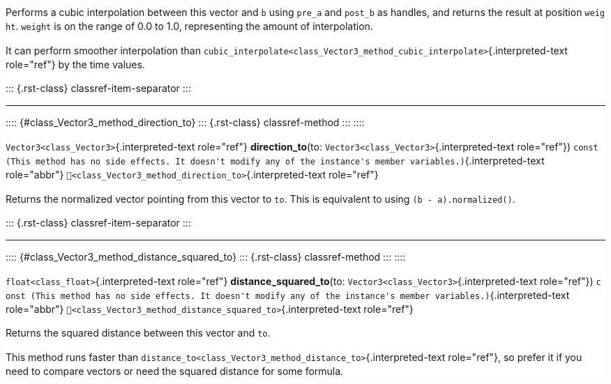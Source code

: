 Performs a cubic interpolation between this vector and `b` using `pre_a`
and `post_b` as handles, and returns the result at position `weight`.
`weight` is on the range of 0.0 to 1.0, representing the amount of
interpolation.

It can perform smoother interpolation than
`cubic_interpolate<class_Vector3_method_cubic_interpolate>`{.interpreted-text
role="ref"} by the time values.

::: {.rst-class}
classref-item-separator
:::

------------------------------------------------------------------------

:::: {#class_Vector3_method_direction_to}
::: {.rst-class}
classref-method
:::
::::

`Vector3<class_Vector3>`{.interpreted-text role="ref"}
**direction_to**(to: `Vector3<class_Vector3>`{.interpreted-text
role="ref"})
`const (This method has no side effects. It doesn't modify any of the instance's member variables.)`{.interpreted-text
role="abbr"} `🔗<class_Vector3_method_direction_to>`{.interpreted-text
role="ref"}

Returns the normalized vector pointing from this vector to `to`. This is
equivalent to using `(b - a).normalized()`.

::: {.rst-class}
classref-item-separator
:::

------------------------------------------------------------------------

:::: {#class_Vector3_method_distance_squared_to}
::: {.rst-class}
classref-method
:::
::::

`float<class_float>`{.interpreted-text role="ref"}
**distance_squared_to**(to: `Vector3<class_Vector3>`{.interpreted-text
role="ref"})
`const (This method has no side effects. It doesn't modify any of the instance's member variables.)`{.interpreted-text
role="abbr"}
`🔗<class_Vector3_method_distance_squared_to>`{.interpreted-text
role="ref"}

Returns the squared distance between this vector and `to`.

This method runs faster than
`distance_to<class_Vector3_method_distance_to>`{.interpreted-text
role="ref"}, so prefer it if you need to compare vectors or need the
squared distance for some formula.
